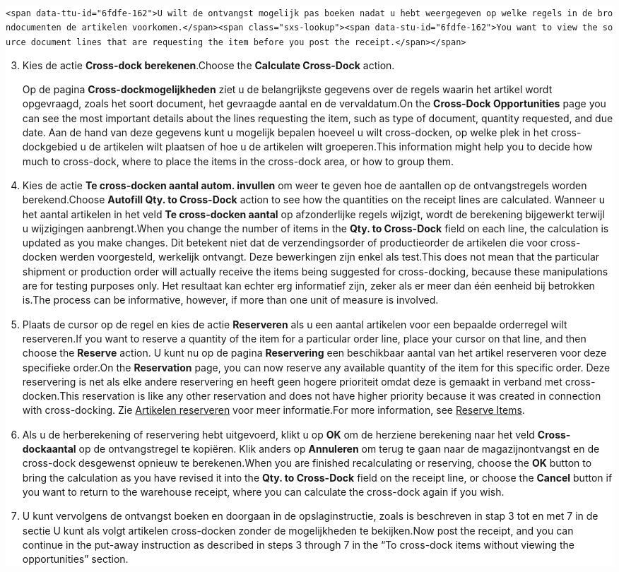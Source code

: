     <span data-ttu-id="6fdfe-162">U wilt de ontvangst mogelijk pas boeken nadat u hebt weergegeven op welke regels in de brondocumenten de artikelen voorkomen.</span><span class="sxs-lookup"><span data-stu-id="6fdfe-162">You want to view the source document lines that are requesting the item before you post the receipt.</span></span>  
3.  <span data-ttu-id="6fdfe-163">Kies de actie **Cross-dock berekenen**.</span><span class="sxs-lookup"><span data-stu-id="6fdfe-163">Choose the **Calculate Cross-Dock** action.</span></span>  

    <span data-ttu-id="6fdfe-164">Op de pagina **Cross-dockmogelijkheden** ziet u de belangrijkste gegevens over de regels waarin het artikel wordt opgevraagd, zoals het soort document, het gevraagde aantal en de vervaldatum.</span><span class="sxs-lookup"><span data-stu-id="6fdfe-164">On the **Cross-Dock Opportunities** page you can see the most important details about the lines requesting the item, such as type of document, quantity requested, and due date.</span></span> <span data-ttu-id="6fdfe-165">Aan de hand van deze gegevens kunt u mogelijk bepalen hoeveel u wilt cross-docken, op welke plek in het cross-dockgebied u de artikelen wilt plaatsen of hoe u de artikelen wilt groeperen.</span><span class="sxs-lookup"><span data-stu-id="6fdfe-165">This information might help you to decide how much to cross-dock, where to place the items in the cross-dock area, or how to group them.</span></span>  

4.  <span data-ttu-id="6fdfe-166">Kies de actie **Te cross-docken aantal autom. invullen** om weer te geven hoe de aantallen op de ontvangstregels worden berekend.</span><span class="sxs-lookup"><span data-stu-id="6fdfe-166">Choose **Autofill Qty. to Cross-Dock** action to see how the quantities on the receipt lines are calculated.</span></span> <span data-ttu-id="6fdfe-167">Wanneer u het aantal artikelen in het veld **Te cross-docken aantal** op afzonderlijke regels wijzigt, wordt de berekening bijgewerkt terwijl u wijzigingen aanbrengt.</span><span class="sxs-lookup"><span data-stu-id="6fdfe-167">When you change the number of items in the **Qty. to Cross-Dock** field on each line, the calculation is updated as you make changes.</span></span> <span data-ttu-id="6fdfe-168">Dit betekent niet dat de verzendingsorder of productieorder de artikelen die voor cross-docken werden voorgesteld, werkelijk ontvangt. Deze bewerkingen zijn enkel als test.</span><span class="sxs-lookup"><span data-stu-id="6fdfe-168">This does not mean that the particular shipment or production order will actually receive the items being suggested for cross-docking, because these manipulations are for testing purposes only.</span></span> <span data-ttu-id="6fdfe-169">Het resultaat kan echter erg informatief zijn, zeker als er meer dan één eenheid bij betrokken is.</span><span class="sxs-lookup"><span data-stu-id="6fdfe-169">The process can be informative, however, if more than one unit of measure is involved.</span></span>  
5.  <span data-ttu-id="6fdfe-170">Plaats de cursor op de regel en kies de actie **Reserveren** als u een aantal artikelen voor een bepaalde orderregel wilt reserveren.</span><span class="sxs-lookup"><span data-stu-id="6fdfe-170">If you want to reserve a quantity of the item for a particular order line, place your cursor on that line, and then choose the **Reserve** action.</span></span> <span data-ttu-id="6fdfe-171">U kunt nu op de pagina **Reservering** een beschikbaar aantal van het artikel reserveren voor deze specifieke order.</span><span class="sxs-lookup"><span data-stu-id="6fdfe-171">On the **Reservation** page, you can now reserve any available quantity of the item for this specific order.</span></span> <span data-ttu-id="6fdfe-172">Deze reservering is net als elke andere reservering en heeft geen hogere prioriteit omdat deze is gemaakt in verband met cross-docken.</span><span class="sxs-lookup"><span data-stu-id="6fdfe-172">This reservation is like any other reservation and does not have higher priority because it was created in connection with cross-docking.</span></span> <span data-ttu-id="6fdfe-173">Zie [Artikelen reserveren](inventory-how-to-reserve-items.md) voor meer informatie.</span><span class="sxs-lookup"><span data-stu-id="6fdfe-173">For more information, see [Reserve Items](inventory-how-to-reserve-items.md).</span></span>   
6.  <span data-ttu-id="6fdfe-174">Als u de herberekening of reservering hebt uitgevoerd, klikt u op **OK** om de herziene berekening naar het veld **Cross-dockaantal** op de ontvangstregel te kopiëren. Klik anders op **Annuleren** om terug te gaan naar de magazijnontvangst en de cross-dock desgewenst opnieuw te berekenen.</span><span class="sxs-lookup"><span data-stu-id="6fdfe-174">When you are finished recalculating or reserving, choose the **OK** button to bring the calculation as you have revised it into the **Qty. to Cross-Dock** field on the receipt line, or choose the **Cancel** button if you want to return to the warehouse receipt, where you can calculate the cross-dock again if you wish.</span></span>  
7.  <span data-ttu-id="6fdfe-175">U kunt vervolgens de ontvangst boeken en doorgaan in de opslaginstructie, zoals is beschreven in stap 3 tot en met 7 in de sectie U kunt als volgt artikelen cross-docken zonder de mogelijkheden te bekijken.</span><span class="sxs-lookup"><span data-stu-id="6fdfe-175">Now post the receipt, and you can continue in the put-away instruction as described in steps 3 through 7 in the “To cross-dock items without viewing the opportunities” section.</span></span>  
